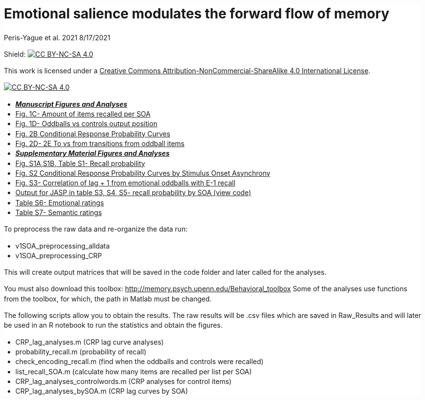 Emotional salience modulates the forward flow of memory
================
Peris-Yague et al. 2021
8/17/2021

Shield: [![CC BY-NC-SA 4.0][cc-by-nc-sa-shield]][cc-by-nc-sa]

This work is licensed under a
[Creative Commons Attribution-NonCommercial-ShareAlike 4.0 International License][cc-by-nc-sa].

[![CC BY-NC-SA 4.0][cc-by-nc-sa-image]][cc-by-nc-sa]

[cc-by-nc-sa]: http://creativecommons.org/licenses/by-nc-sa/4.0/
[cc-by-nc-sa-image]: https://licensebuttons.net/l/by-nc-sa/4.0/88x31.png
[cc-by-nc-sa-shield]: https://img.shields.io/badge/License-CC%20BY--NC--SA%204.0-lightgrey.svg


  - [***Manuscript Figures and
    Analyses***](#manuscript-figures-and-analyses)
  - [Fig. 1C- Amount of items recalled per
    SOA](#fig-1c--amount-of-items-recalled-per-soa)
  - [Fig. 1D- Oddballs vs controls output
    position](#fig-1d--oddballs-vs-controls-output-position)
  - [Fig. 2B Conditional Response Probability
    Curves](#fig-2b-conditional-response-probability-curves)
  - [Fig. 2D- 2E To vs from transitions from oddball
    items](#fig-2d--2e-to-vs-from-transitions-from-oddball-items)
  - [***Supplementary Material Figures and
    Analyses***](#supplementary-material-figures-and-analyses)
  - [Fig. S1A,S1B, Table S1- Recall
    probability](#fig-s1as1b-table-s1--recall-probability)
  - [Fig. S2 Conditional Response Probability Curves by Stimulus Onset
    Asynchrony](#fig-s2-conditional-response-probability-curves-by-stimulus-onset-asynchrony)
  - [Fig. S3- Correlation of lag + 1 from emotional oddballs with E-1
    recall](#fig-s3--correlation-of-lag--1-from-emotional-oddballs-with-e-1-recall)
  - [Output for JASP in table S3, S4, S5- recall probability by SOA
    (view
    code)](#output-for-jasp-in-table-s3-s4-s5--recall-probability-by-soa-view-code)
  - [Table S6- Emotional ratings](#table-s6--emotional-ratings)
  - [Table S7- Semantic ratings](#table-s7--semantic-ratings)

To preprocess the raw data and re-organize the data run:

  - v1SOA\_preprocessing\_alldata
  - v1SOA\_preprocessing\_CRP

This will create output matrices that will be saved in the code folder
and later called for the analyses.

You must also download this toolbox:
<http://memory.psych.upenn.edu/Behavioral_toolbox> Some of the analyses
use functions from the toolbox, for which, the path in Matlab must be
changed.

The following scripts allow you to obtain the results. The raw results
will be .csv files which are saved in Raw\_Results and will later be
used in an R notebook to run the statistics and obtain the figures.

  
  - CRP\_lag\_analyses.m (CRP lag curve analyses)
  - probability_recall.m (probability of recall)
  - check_encoding_recall.m (find when the oddballs and controls were recalled)
  - list_recall_SOA.m (calculate how many items are recalled per list per SOA)
  - CRP_lag_analyses_controlwords.m (CRP analyses for control items)
  - CRP_lag_analyses_bySOA.m (CRP lag curves by SOA)
